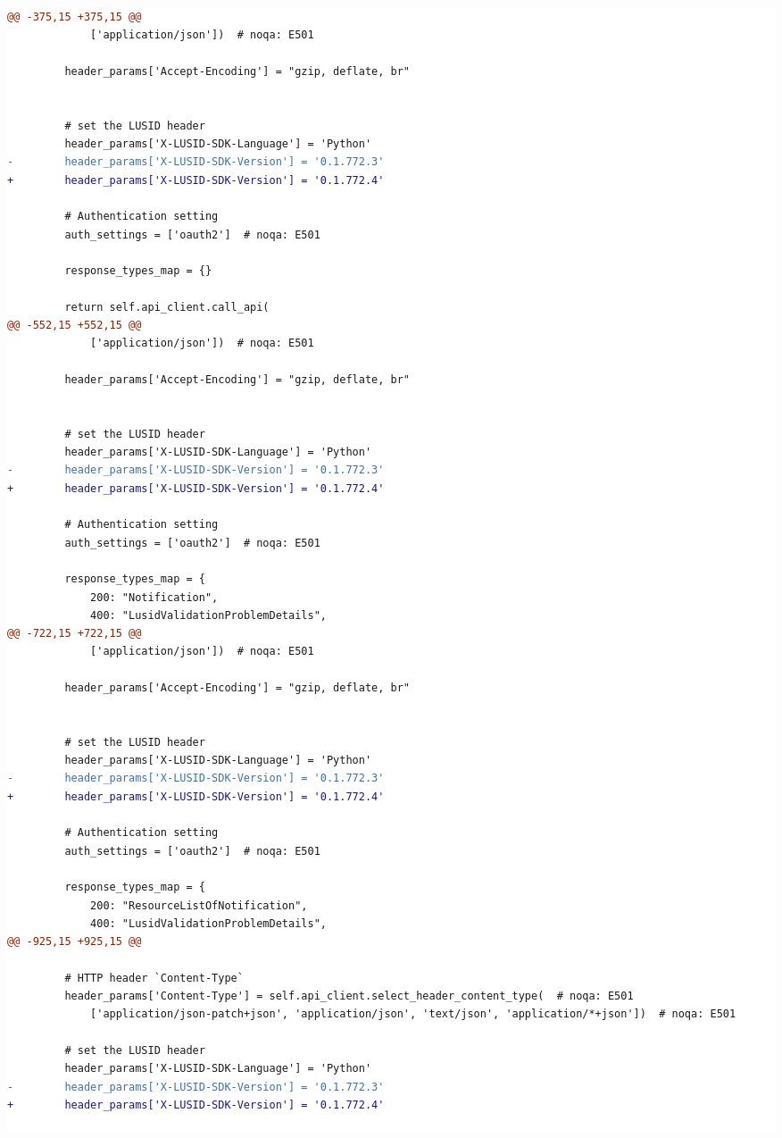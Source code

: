 ```diff
@@ -375,15 +375,15 @@
             ['application/json'])  # noqa: E501
 
         header_params['Accept-Encoding'] = "gzip, deflate, br"
 
 
         # set the LUSID header
         header_params['X-LUSID-SDK-Language'] = 'Python'
-        header_params['X-LUSID-SDK-Version'] = '0.1.772.3'
+        header_params['X-LUSID-SDK-Version'] = '0.1.772.4'
 
         # Authentication setting
         auth_settings = ['oauth2']  # noqa: E501
 
         response_types_map = {}
 
         return self.api_client.call_api(
@@ -552,15 +552,15 @@
             ['application/json'])  # noqa: E501
 
         header_params['Accept-Encoding'] = "gzip, deflate, br"
 
 
         # set the LUSID header
         header_params['X-LUSID-SDK-Language'] = 'Python'
-        header_params['X-LUSID-SDK-Version'] = '0.1.772.3'
+        header_params['X-LUSID-SDK-Version'] = '0.1.772.4'
 
         # Authentication setting
         auth_settings = ['oauth2']  # noqa: E501
 
         response_types_map = {
             200: "Notification",
             400: "LusidValidationProblemDetails",
@@ -722,15 +722,15 @@
             ['application/json'])  # noqa: E501
 
         header_params['Accept-Encoding'] = "gzip, deflate, br"
 
 
         # set the LUSID header
         header_params['X-LUSID-SDK-Language'] = 'Python'
-        header_params['X-LUSID-SDK-Version'] = '0.1.772.3'
+        header_params['X-LUSID-SDK-Version'] = '0.1.772.4'
 
         # Authentication setting
         auth_settings = ['oauth2']  # noqa: E501
 
         response_types_map = {
             200: "ResourceListOfNotification",
             400: "LusidValidationProblemDetails",
@@ -925,15 +925,15 @@
 
         # HTTP header `Content-Type`
         header_params['Content-Type'] = self.api_client.select_header_content_type(  # noqa: E501
             ['application/json-patch+json', 'application/json', 'text/json', 'application/*+json'])  # noqa: E501
 
         # set the LUSID header
         header_params['X-LUSID-SDK-Language'] = 'Python'
-        header_params['X-LUSID-SDK-Version'] = '0.1.772.3'
+        header_params['X-LUSID-SDK-Version'] = '0.1.772.4'
 
```